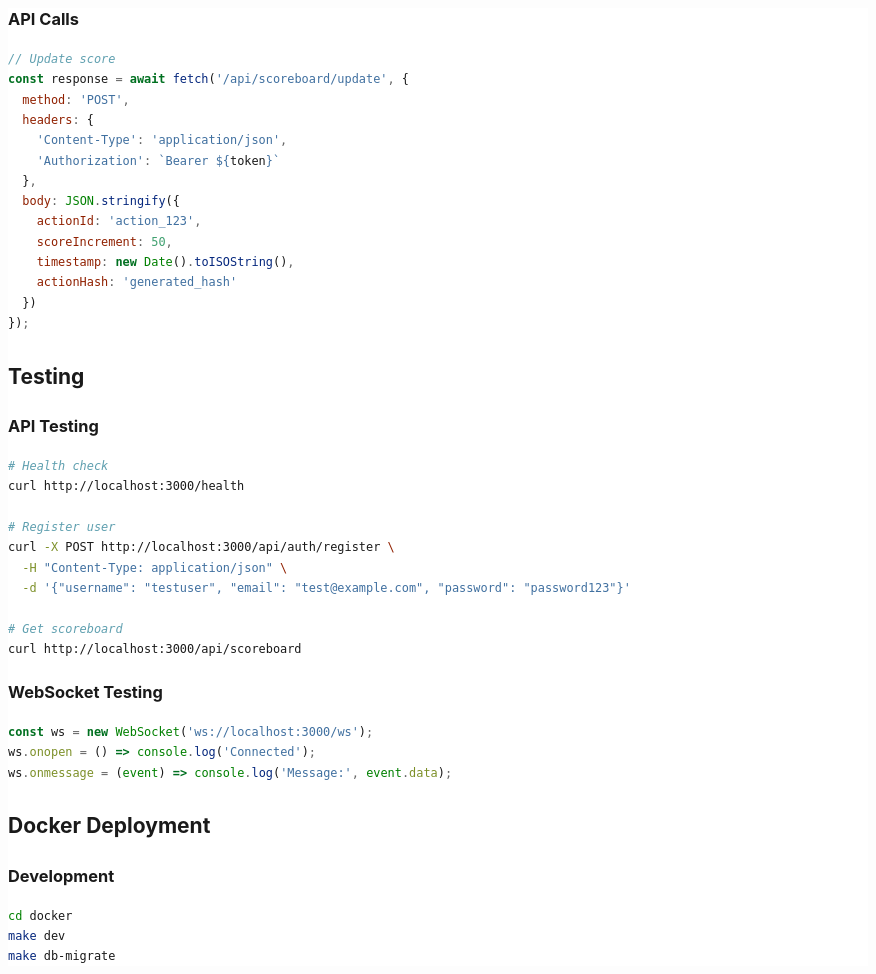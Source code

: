### API Calls
```javascript
// Update score
const response = await fetch('/api/scoreboard/update', {
  method: 'POST',
  headers: {
    'Content-Type': 'application/json',
    'Authorization': `Bearer ${token}`
  },
  body: JSON.stringify({
    actionId: 'action_123',
    scoreIncrement: 50,
    timestamp: new Date().toISOString(),
    actionHash: 'generated_hash'
  })
});
```

## Testing

### API Testing
```bash
# Health check
curl http://localhost:3000/health

# Register user
curl -X POST http://localhost:3000/api/auth/register \
  -H "Content-Type: application/json" \
  -d '{"username": "testuser", "email": "test@example.com", "password": "password123"}'

# Get scoreboard
curl http://localhost:3000/api/scoreboard
```

### WebSocket Testing
```javascript
const ws = new WebSocket('ws://localhost:3000/ws');
ws.onopen = () => console.log('Connected');
ws.onmessage = (event) => console.log('Message:', event.data);
```

## Docker Deployment

### Development
```bash
cd docker
make dev
make db-migrate
```
